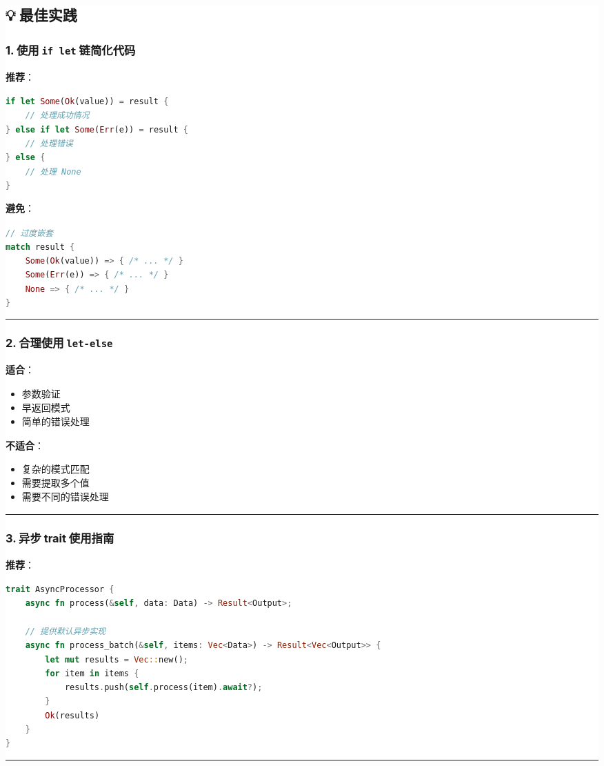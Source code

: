 
## 💡 最佳实践

### 1. 使用 `if let` 链简化代码

**推荐**：

```rust
if let Some(Ok(value)) = result {
    // 处理成功情况
} else if let Some(Err(e)) = result {
    // 处理错误
} else {
    // 处理 None
}
```

**避免**：

```rust
// 过度嵌套
match result {
    Some(Ok(value)) => { /* ... */ }
    Some(Err(e)) => { /* ... */ }
    None => { /* ... */ }
}
```

---

### 2. 合理使用 `let-else`

**适合**：

- 参数验证
- 早返回模式
- 简单的错误处理

**不适合**：

- 复杂的模式匹配
- 需要提取多个值
- 需要不同的错误处理

---

### 3. 异步 trait 使用指南

**推荐**：

```rust
trait AsyncProcessor {
    async fn process(&self, data: Data) -> Result<Output>;
    
    // 提供默认异步实现
    async fn process_batch(&self, items: Vec<Data>) -> Result<Vec<Output>> {
        let mut results = Vec::new();
        for item in items {
            results.push(self.process(item).await?);
        }
        Ok(results)
    }
}
```

---
